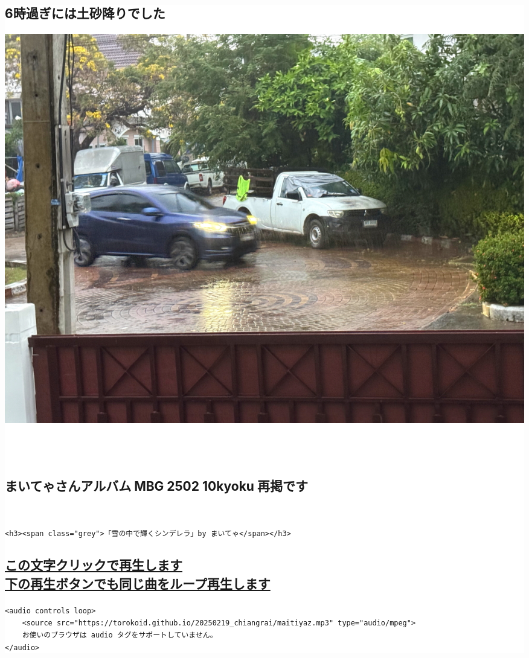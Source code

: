 <h2><span class="yellow">6時過ぎには土砂降りでした</span></h2>
<a href="20250307_021.JPG" target="_blank"><img src="20250307_021.JPG" alt="サンプル画像" width="900" /></a>







<br><br>
<h2><span class="yellow">まいてゃさんアルバム MBG 2502 10kyoku 再掲です</span></h2>
<iframe width="560" height="315" src="https://www.youtube.com/embed/xVTSe-eXbFs?si=1YAnLelZqsU-zs0m" title="YouTube video player" frameborder="0" allow="accelerometer; autoplay; clipboard-write; encrypted-media; gyroscope; picture-in-picture; web-share" referrerpolicy="strict-origin-when-cross-origin" allowfullscreen></iframe><br>
    
    
    <h3><span class="grey">「雪の中で輝くシンデレラ」by まいてゃ</span></h3>
<h2><a href="https://torokoid.github.io/20250219_chiangrai/maitiyaz.mp3" target="_blank">この文字クリックで再生します<br>下の再生ボタンでも同じ曲をループ再生します</a></h2>


    <audio controls loop>
        <source src="https://torokoid.github.io/20250219_chiangrai/maitiyaz.mp3" type="audio/mpeg">
        お使いのブラウザは audio タグをサポートしていません。
    </audio>
